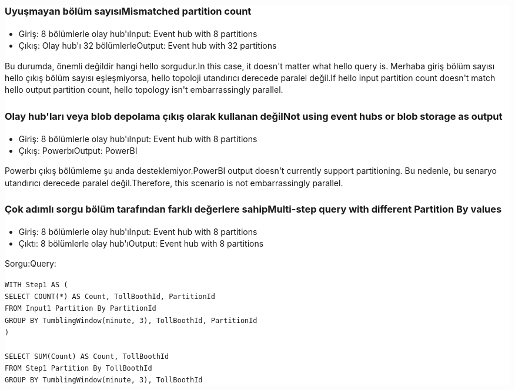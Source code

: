 ### <a name="mismatched-partition-count"></a><span data-ttu-id="f00c5-191">Uyuşmayan bölüm sayısı</span><span class="sxs-lookup"><span data-stu-id="f00c5-191">Mismatched partition count</span></span>
* <span data-ttu-id="f00c5-192">Giriş: 8 bölümlerle olay hub'ı</span><span class="sxs-lookup"><span data-stu-id="f00c5-192">Input: Event hub with 8 partitions</span></span>
* <span data-ttu-id="f00c5-193">Çıkış: Olay hub'ı 32 bölümlerle</span><span class="sxs-lookup"><span data-stu-id="f00c5-193">Output: Event hub with 32 partitions</span></span>

<span data-ttu-id="f00c5-194">Bu durumda, önemli değildir hangi hello sorgudur.</span><span class="sxs-lookup"><span data-stu-id="f00c5-194">In this case, it doesn't matter what hello query is.</span></span> <span data-ttu-id="f00c5-195">Merhaba giriş bölüm sayısı hello çıkış bölüm sayısı eşleşmiyorsa, hello topoloji utandırıcı derecede paralel değil.</span><span class="sxs-lookup"><span data-stu-id="f00c5-195">If hello input partition count doesn't match hello output partition count, hello topology isn't embarrassingly parallel.</span></span>

### <a name="not-using-event-hubs-or-blob-storage-as-output"></a><span data-ttu-id="f00c5-196">Olay hub'ları veya blob depolama çıkış olarak kullanan değil</span><span class="sxs-lookup"><span data-stu-id="f00c5-196">Not using event hubs or blob storage as output</span></span>
* <span data-ttu-id="f00c5-197">Giriş: 8 bölümlerle olay hub'ı</span><span class="sxs-lookup"><span data-stu-id="f00c5-197">Input: Event hub with 8 partitions</span></span>
* <span data-ttu-id="f00c5-198">Çıkış: Powerbı</span><span class="sxs-lookup"><span data-stu-id="f00c5-198">Output: PowerBI</span></span>

<span data-ttu-id="f00c5-199">Powerbı çıkış bölümleme şu anda desteklemiyor.</span><span class="sxs-lookup"><span data-stu-id="f00c5-199">PowerBI output doesn't currently support partitioning.</span></span> <span data-ttu-id="f00c5-200">Bu nedenle, bu senaryo utandırıcı derecede paralel değil.</span><span class="sxs-lookup"><span data-stu-id="f00c5-200">Therefore, this scenario is not embarrassingly parallel.</span></span>

### <a name="multi-step-query-with-different-partition-by-values"></a><span data-ttu-id="f00c5-201">Çok adımlı sorgu bölüm tarafından farklı değerlere sahip</span><span class="sxs-lookup"><span data-stu-id="f00c5-201">Multi-step query with different Partition By values</span></span>
* <span data-ttu-id="f00c5-202">Giriş: 8 bölümlerle olay hub'ı</span><span class="sxs-lookup"><span data-stu-id="f00c5-202">Input: Event hub with 8 partitions</span></span>
* <span data-ttu-id="f00c5-203">Çıktı: 8 bölümlerle olay hub'ı</span><span class="sxs-lookup"><span data-stu-id="f00c5-203">Output: Event hub with 8 partitions</span></span>

<span data-ttu-id="f00c5-204">Sorgu:</span><span class="sxs-lookup"><span data-stu-id="f00c5-204">Query:</span></span>

    WITH Step1 AS (
    SELECT COUNT(*) AS Count, TollBoothId, PartitionId
    FROM Input1 Partition By PartitionId
    GROUP BY TumblingWindow(minute, 3), TollBoothId, PartitionId
    )

    SELECT SUM(Count) AS Count, TollBoothId
    FROM Step1 Partition By TollBoothId
    GROUP BY TumblingWindow(minute, 3), TollBoothId
